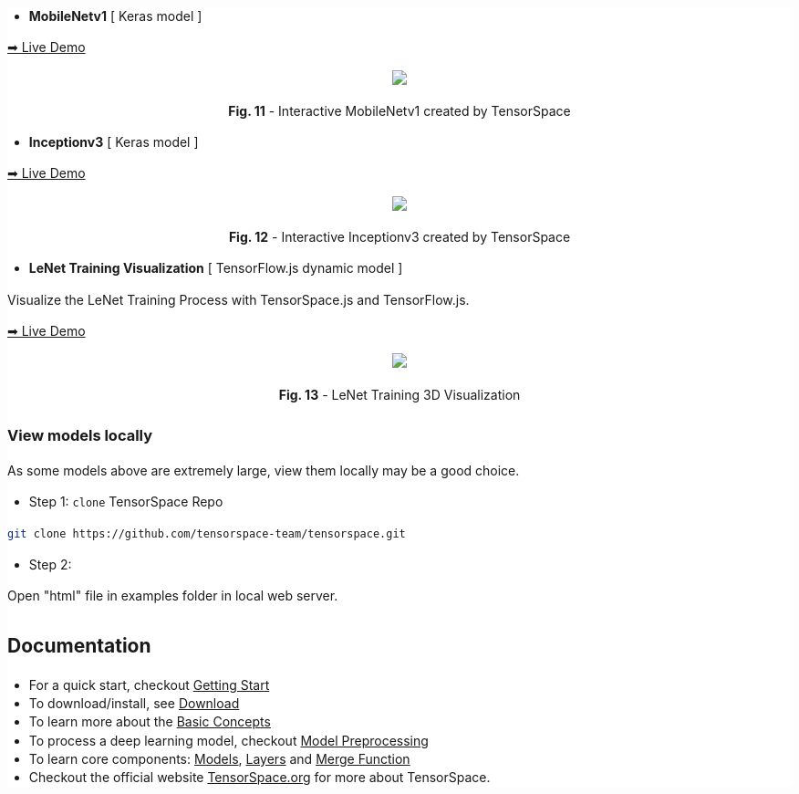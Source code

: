 * **MobileNetv1** [ Keras model ]

[➡ Live Demo](https://tensorspace.org/html/playground/mobilenetv1.html)

<p align="center">
<img width="100%" src="https://raw.githack.com/tensorspace-team/tensorspace/master/assets/tensorspace_mobilenetv1.gif">
</p>
<p align="center">
<b>Fig. 11</b> - Interactive MobileNetv1 created by TensorSpace
</p>

* **Inceptionv3** [ Keras model ]

[➡ Live Demo](https://tensorspace.org/html/playground/inceptionv3.html)

<p align="center">
<img width="100%" src="https://raw.githack.com/tensorspace-team/tensorspace/master/assets/tensorspace_inceptionv3.gif">
</p>
<p align="center">
<b>Fig. 12</b> - Interactive Inceptionv3 created by TensorSpace
</p>

* **LeNet Training Visualization** [ TensorFlow.js dynamic model ]

Visualize the LeNet Training Process with TensorSpace.js and TensorFlow.js.

[➡ Live Demo](https://tensorspace.org/html/playground/trainingLeNet.html)

<p align="center">
<img width="100%" src="https://raw.githack.com/tensorspace-team/tensorspace/master/assets/tensorspace_lenet_training.gif">
</p>
<p align="center">
<b>Fig. 13</b> - LeNet Training 3D Visualization
</p>

### View models locally

As some models above are extremely large, view them locally may be a good choice.

- Step 1: `clone` TensorSpace Repo

```bash
git clone https://github.com/tensorspace-team/tensorspace.git
```

- Step 2:  

Open "html" file in examples folder in local web server.

## Documentation

* For a quick start, checkout [Getting Start](https://tensorspace.org/html/docs/startHello.html)
* To download/install, see [Download](https://tensorspace.org/index.html#download)
* To learn more about the [Basic Concepts](https://tensorspace.org/html/docs/basicIntro.html)
* To process a deep learning model, checkout [Model Preprocessing](https://tensorspace.org/html/docs/preIntro.html)
* To learn core components: [Models](https://tensorspace.org/html/docs/modelIntro.html), [Layers](https://tensorspace.org/html/docs/layerIntro.html) and [Merge Function](https://tensorspace.org/html/docs/mergeIntro.html)
* Checkout the official website [TensorSpace.org](https://tensorspace.org) for more about TensorSpace.

